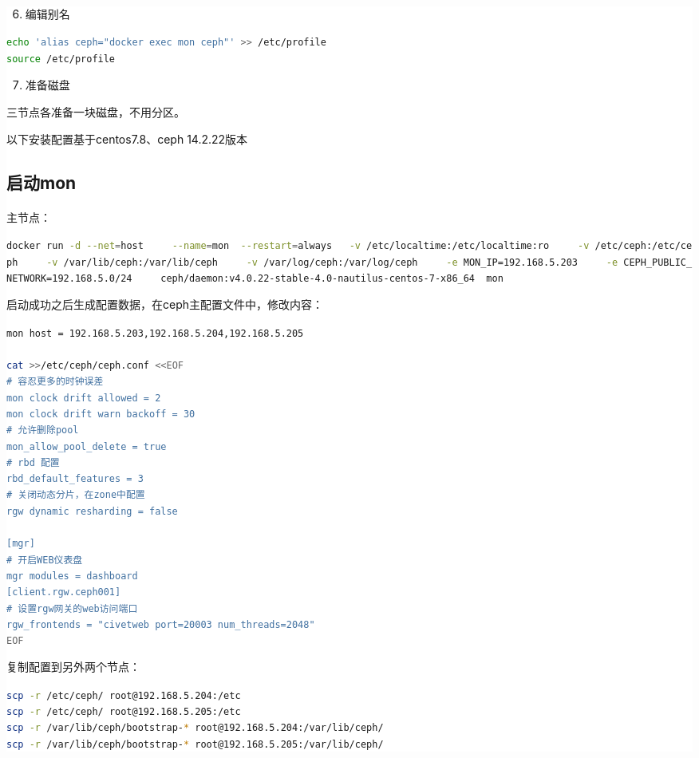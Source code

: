 6. 编辑别名

```bash
echo 'alias ceph="docker exec mon ceph"' >> /etc/profile
source /etc/profile
```

7. 准备磁盘

三节点各准备一块磁盘，不用分区。

以下安装配置基于centos7.8、ceph 14.2.22版本

## 启动mon

主节点：

```bash
docker run -d --net=host     --name=mon  --restart=always   -v /etc/localtime:/etc/localtime:ro     -v /etc/ceph:/etc/ceph     -v /var/lib/ceph:/var/lib/ceph     -v /var/log/ceph:/var/log/ceph     -e MON_IP=192.168.5.203     -e CEPH_PUBLIC_NETWORK=192.168.5.0/24     ceph/daemon:v4.0.22-stable-4.0-nautilus-centos-7-x86_64  mon
```

启动成功之后生成配置数据，在ceph主配置文件中，修改内容：

```bash
mon host = 192.168.5.203,192.168.5.204,192.168.5.205

cat >>/etc/ceph/ceph.conf <<EOF
# 容忍更多的时钟误差
mon clock drift allowed = 2
mon clock drift warn backoff = 30
# 允许删除pool
mon_allow_pool_delete = true
# rbd 配置
rbd_default_features = 3
# 关闭动态分片，在zone中配置
rgw dynamic resharding = false
 
[mgr]
# 开启WEB仪表盘
mgr modules = dashboard
[client.rgw.ceph001]
# 设置rgw网关的web访问端口
rgw_frontends = "civetweb port=20003 num_threads=2048"
EOF
```

复制配置到另外两个节点：

```bash
scp -r /etc/ceph/ root@192.168.5.204:/etc
scp -r /etc/ceph/ root@192.168.5.205:/etc
scp -r /var/lib/ceph/bootstrap-* root@192.168.5.204:/var/lib/ceph/
scp -r /var/lib/ceph/bootstrap-* root@192.168.5.205:/var/lib/ceph/
```
